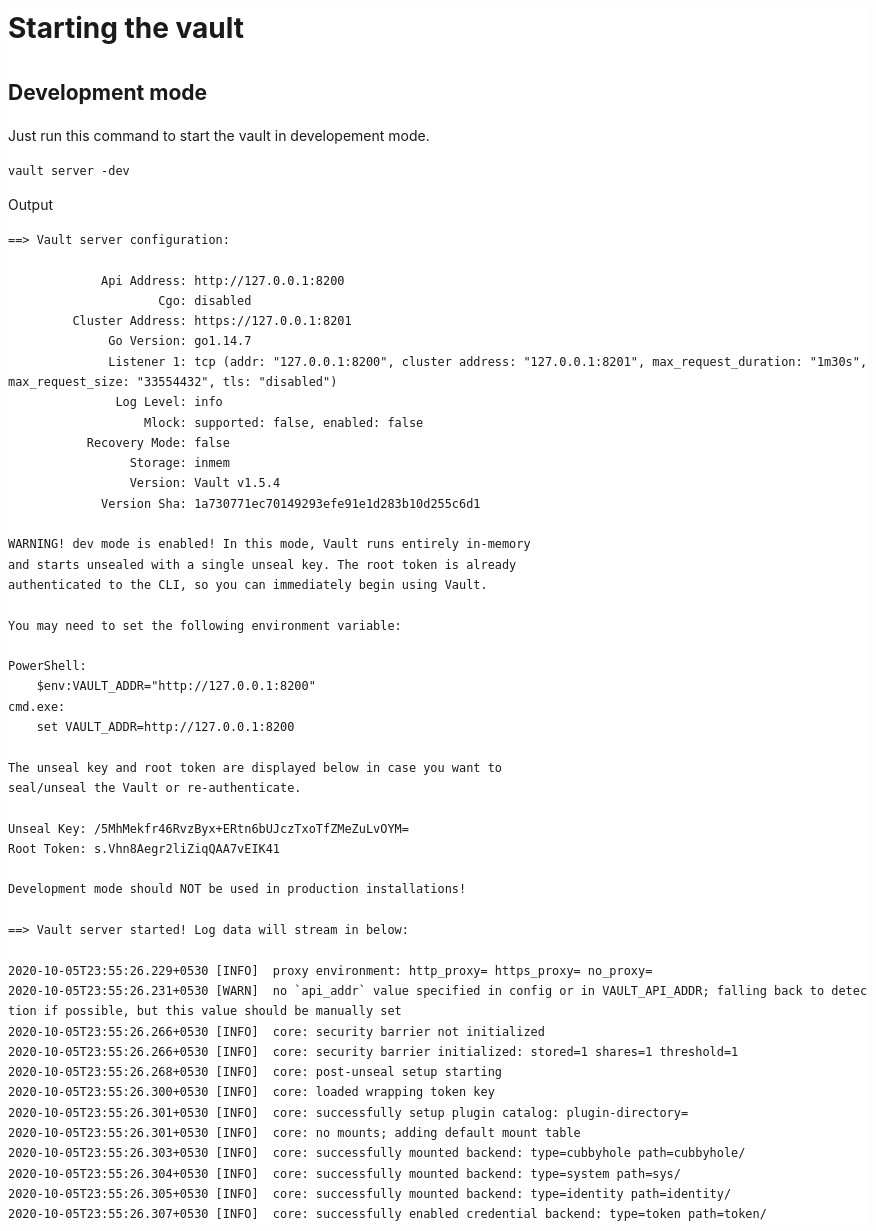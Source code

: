 # Starting the vault

## Development mode
Just run this command to start the vault in developement mode.

`vault server -dev`

Output
```
==> Vault server configuration:

             Api Address: http://127.0.0.1:8200
                     Cgo: disabled
         Cluster Address: https://127.0.0.1:8201
              Go Version: go1.14.7
              Listener 1: tcp (addr: "127.0.0.1:8200", cluster address: "127.0.0.1:8201", max_request_duration: "1m30s", max_request_size: "33554432", tls: "disabled")
               Log Level: info
                   Mlock: supported: false, enabled: false
           Recovery Mode: false
                 Storage: inmem
                 Version: Vault v1.5.4
             Version Sha: 1a730771ec70149293efe91e1d283b10d255c6d1

WARNING! dev mode is enabled! In this mode, Vault runs entirely in-memory
and starts unsealed with a single unseal key. The root token is already
authenticated to the CLI, so you can immediately begin using Vault.

You may need to set the following environment variable:

PowerShell:
    $env:VAULT_ADDR="http://127.0.0.1:8200"
cmd.exe:
    set VAULT_ADDR=http://127.0.0.1:8200

The unseal key and root token are displayed below in case you want to
seal/unseal the Vault or re-authenticate.

Unseal Key: /5MhMekfr46RvzByx+ERtn6bUJczTxoTfZMeZuLvOYM=
Root Token: s.Vhn8Aegr2liZiqQAA7vEIK41

Development mode should NOT be used in production installations!

==> Vault server started! Log data will stream in below:

2020-10-05T23:55:26.229+0530 [INFO]  proxy environment: http_proxy= https_proxy= no_proxy=
2020-10-05T23:55:26.231+0530 [WARN]  no `api_addr` value specified in config or in VAULT_API_ADDR; falling back to detection if possible, but this value should be manually set
2020-10-05T23:55:26.266+0530 [INFO]  core: security barrier not initialized
2020-10-05T23:55:26.266+0530 [INFO]  core: security barrier initialized: stored=1 shares=1 threshold=1
2020-10-05T23:55:26.268+0530 [INFO]  core: post-unseal setup starting
2020-10-05T23:55:26.300+0530 [INFO]  core: loaded wrapping token key
2020-10-05T23:55:26.301+0530 [INFO]  core: successfully setup plugin catalog: plugin-directory=
2020-10-05T23:55:26.301+0530 [INFO]  core: no mounts; adding default mount table
2020-10-05T23:55:26.303+0530 [INFO]  core: successfully mounted backend: type=cubbyhole path=cubbyhole/
2020-10-05T23:55:26.304+0530 [INFO]  core: successfully mounted backend: type=system path=sys/
2020-10-05T23:55:26.305+0530 [INFO]  core: successfully mounted backend: type=identity path=identity/
2020-10-05T23:55:26.307+0530 [INFO]  core: successfully enabled credential backend: type=token path=token/
```